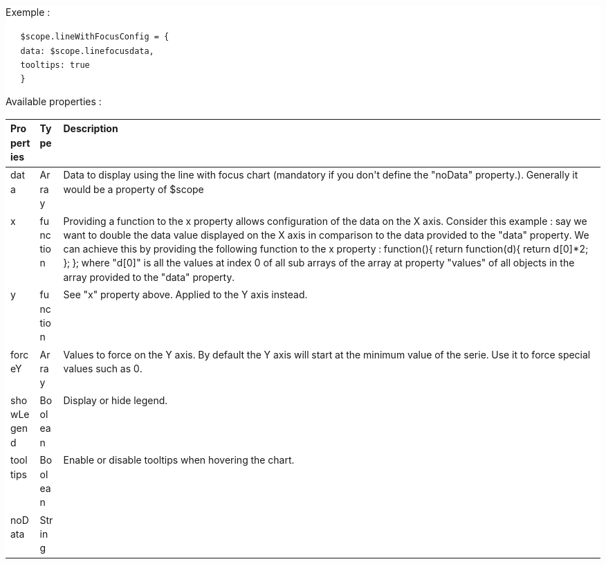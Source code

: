   Exemple :

       $scope.lineWithFocusConfig = {
       data: $scope.linefocusdata,
       tooltips: true
       }

 Available properties :

 <table style="width: 100%; text-align: left;" class="table table-striped table-bordered table-condensed">
    <thead>
        <tr>
            <th>Properties</th>
            <th>Type</th>
            <th>Description</th>
        </tr>
    </thead>
    <tbody>
        <tr>
            <td>data</td>
            <td>Array</td>
            <td>Data to display using the line with focus chart (mandatory if you don't define the "noData" property.). Generally it would be a property of $scope</td>
        </tr>
        <tr>
            <td>x</td>
            <td>function</td>
            <td>Providing a function to the x property allows configuration of the data on the X axis. Consider this example : say we want to double the data value displayed on the X axis in comparison to the data provided to the "data" property.
            We can achieve this by providing the following function to the x property :
            function(){
                       return function(d){
                            return d[0]*2;
                        };
                   };
              where "d[0]" is all the values at index 0 of all sub arrays of the array at property "values" of all objects in the array provided to the "data" property.
            </td>
        </tr>
        <tr>
            <td>y</td>
            <td>function</td>
            <td>See "x" property above. Applied to the Y axis instead.</td>
        </tr>
        <tr>
            <td>forceY</td>
            <td>Array</td>
            <td>Values to force on the Y axis. By default the Y axis will start at the minimum value of the serie. Use it to force special values such as 0.</td>
        </tr>
        <tr>
            <td>showLegend</td>
            <td>Boolean</td>
            <td>Display or hide legend.</td>
        </tr>
        <tr>
            <td>tooltips</td>
            <td>Boolean</td>
            <td>Enable or disable tooltips when hovering the chart.</td>
        </tr>
          <tr>
            <td>noData</td>
            <td>String</td>